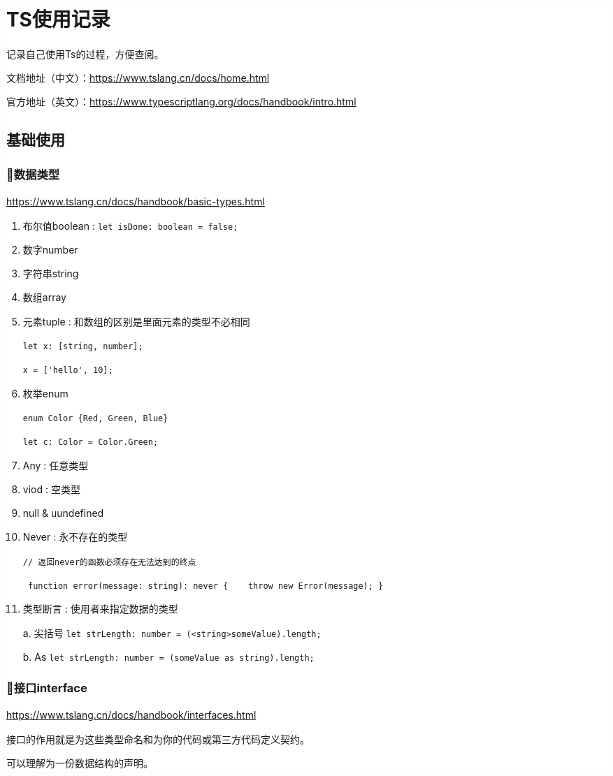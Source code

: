 # TS使用记录

记录自己使用Ts的过程，方便查阅。

文档地址（中文）：https://www.tslang.cn/docs/home.html

官方地址（英文）：https://www.typescriptlang.org/docs/handbook/intro.html

## 基础使用

### 🦉数据类型

https://www.tslang.cn/docs/handbook/basic-types.html

1. 布尔值boolean : `let isDone: boolean = false;` 

2. 数字number

3. 字符串string

4. 数组array

5. 元素tuple : 和数组的区别是里面元素的类型不必相同

   `let x: [string, number];`

   `x = ['hello', 10];`

6. 枚举enum

   `enum Color {Red, Green, Blue} `

   `let c: Color = Color.Green;`

7. Any : 任意类型

8. viod : 空类型

9. null & uundefined

10. Never : 永不存在的类型

    `// 返回never的函数必须存在无法达到的终点`

    ` function error(message: string): never {    throw new Error(message); }`

11. 类型断言 : 使用者来指定数据的类型

    a. 尖括号 `let strLength: number = (<string>someValue).length;`

    b. As `let strLength: number = (someValue as string).length;`

### 🦋接口interface

https://www.tslang.cn/docs/handbook/interfaces.html

接口的作用就是为这些类型命名和为你的代码或第三方代码定义契约。

可以理解为一份数据结构的声明。
